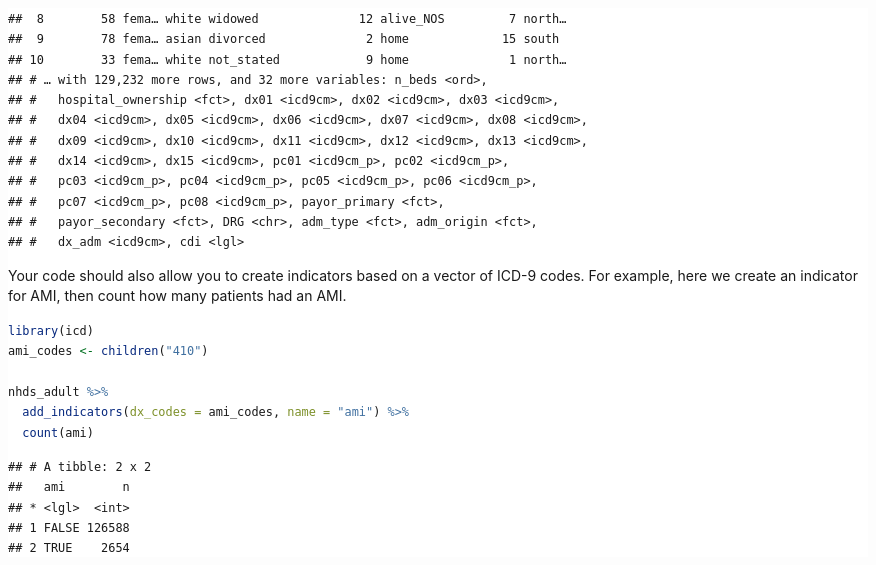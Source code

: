     ##  8        58 fema… white widowed              12 alive_NOS         7 north…
    ##  9        78 fema… asian divorced              2 home             15 south 
    ## 10        33 fema… white not_stated            9 home              1 north…
    ## # … with 129,232 more rows, and 32 more variables: n_beds <ord>,
    ## #   hospital_ownership <fct>, dx01 <icd9cm>, dx02 <icd9cm>, dx03 <icd9cm>,
    ## #   dx04 <icd9cm>, dx05 <icd9cm>, dx06 <icd9cm>, dx07 <icd9cm>, dx08 <icd9cm>,
    ## #   dx09 <icd9cm>, dx10 <icd9cm>, dx11 <icd9cm>, dx12 <icd9cm>, dx13 <icd9cm>,
    ## #   dx14 <icd9cm>, dx15 <icd9cm>, pc01 <icd9cm_p>, pc02 <icd9cm_p>,
    ## #   pc03 <icd9cm_p>, pc04 <icd9cm_p>, pc05 <icd9cm_p>, pc06 <icd9cm_p>,
    ## #   pc07 <icd9cm_p>, pc08 <icd9cm_p>, payor_primary <fct>,
    ## #   payor_secondary <fct>, DRG <chr>, adm_type <fct>, adm_origin <fct>,
    ## #   dx_adm <icd9cm>, cdi <lgl>

Your code should also allow you to create indicators based on a vector
of ICD-9 codes. For example, here we create an indicator for AMI, then
count how many patients had an AMI.

``` r
library(icd)
ami_codes <- children("410")

nhds_adult %>% 
  add_indicators(dx_codes = ami_codes, name = "ami") %>% 
  count(ami)
```

    ## # A tibble: 2 x 2
    ##   ami        n
    ## * <lgl>  <int>
    ## 1 FALSE 126588
    ## 2 TRUE    2654
